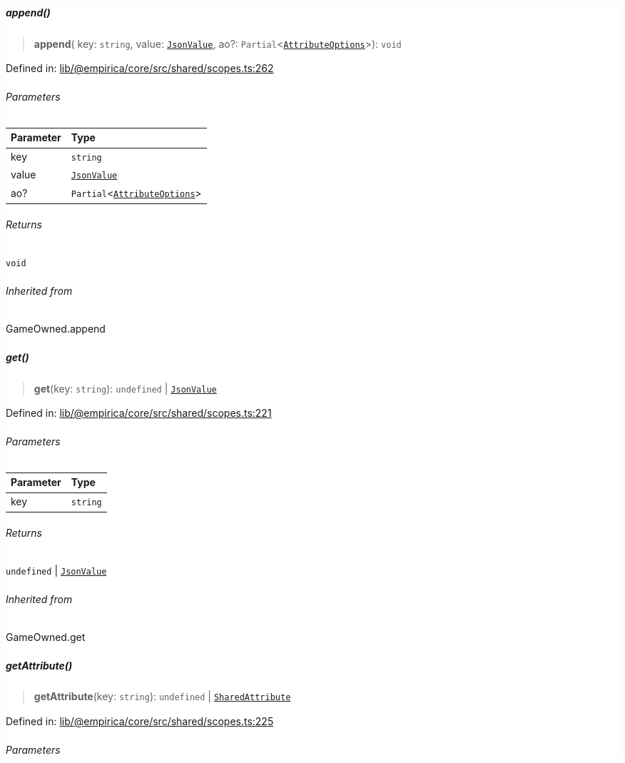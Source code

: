 ##### append()

> **append**(
> key: `string`,
> value: [`JsonValue`](modules.md#jsonvalue),
> ao?: `Partial`\<[`AttributeOptions`](modules.md#attributeoptions)\>): `void`

Defined in: [lib/@empirica/core/src/shared/scopes.ts:262](https://github.com/empiricaly/empirica/blob/1d91ea7/lib/@empirica/core/src/shared/scopes.ts#L262)

###### Parameters

| Parameter | Type                                                           |
| :-------- | :------------------------------------------------------------- |
| key       | `string`                                                       |
| value     | [`JsonValue`](modules.md#jsonvalue)                            |
| ao?       | `Partial`\<[`AttributeOptions`](modules.md#attributeoptions)\> |

###### Returns

`void`

###### Inherited from

GameOwned.append

##### get()

> **get**(key: `string`): `undefined` \| [`JsonValue`](modules.md#jsonvalue)

Defined in: [lib/@empirica/core/src/shared/scopes.ts:221](https://github.com/empiricaly/empirica/blob/1d91ea7/lib/@empirica/core/src/shared/scopes.ts#L221)

###### Parameters

| Parameter | Type     |
| :-------- | :------- |
| key       | `string` |

###### Returns

`undefined` \| [`JsonValue`](modules.md#jsonvalue)

###### Inherited from

GameOwned.get

##### getAttribute()

> **getAttribute**(key: `string`): `undefined` \| [`SharedAttribute`](modules.md#sharedattribute)

Defined in: [lib/@empirica/core/src/shared/scopes.ts:225](https://github.com/empiricaly/empirica/blob/1d91ea7/lib/@empirica/core/src/shared/scopes.ts#L225)

###### Parameters

